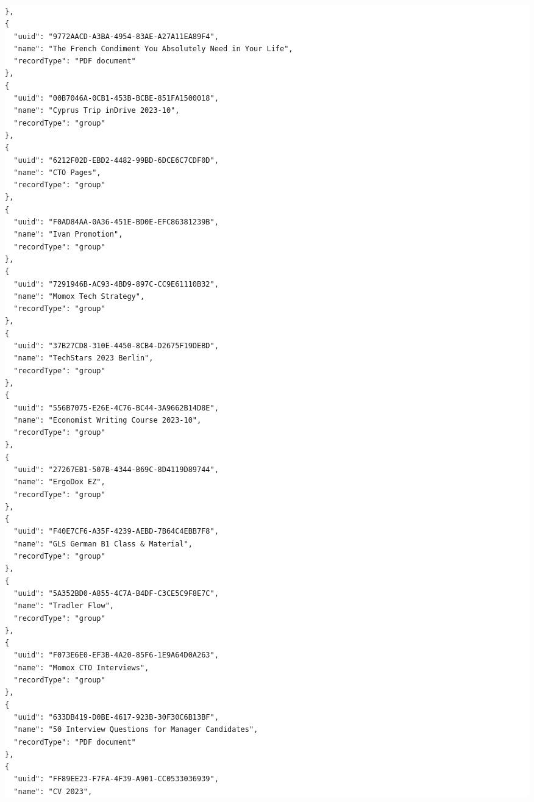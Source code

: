     },
    {
      "uuid": "9772AACD-A3BA-4954-83AE-A27A11EA89F4",
      "name": "The French Condiment You Absolutely Need in Your Life",
      "recordType": "PDF document"
    },
    {
      "uuid": "00B7046A-0CB1-453B-BCBE-851FA1500018",
      "name": "Cyprus Trip inDrive 2023-10",
      "recordType": "group"
    },
    {
      "uuid": "6212F02D-EBD2-4482-99BD-6DCE6C7CDF0D",
      "name": "CTO Pages",
      "recordType": "group"
    },
    {
      "uuid": "F0AD84AA-0A36-451E-BD0E-EFC86381239B",
      "name": "Ivan Promotion",
      "recordType": "group"
    },
    {
      "uuid": "7291946B-AC93-4BD9-897C-CC9E61110B32",
      "name": "Momox Tech Strategy",
      "recordType": "group"
    },
    {
      "uuid": "37B27CD8-310E-4450-8CB4-D2675F19DEBD",
      "name": "TechStars 2023 Berlin",
      "recordType": "group"
    },
    {
      "uuid": "556B7075-E26E-4C76-BC44-3A9662B14D8E",
      "name": "Economist Writing Course 2023-10",
      "recordType": "group"
    },
    {
      "uuid": "27267EB1-507B-4344-B69C-8D4119D89744",
      "name": "ErgoDox EZ",
      "recordType": "group"
    },
    {
      "uuid": "F40E7CF6-A35F-4239-AEBD-7B64C4EBB7F8",
      "name": "GLS German B1 Class & Material",
      "recordType": "group"
    },
    {
      "uuid": "5A352BD0-A855-4C7A-B4DF-C3CE5C9F8E7C",
      "name": "Tradler Flow",
      "recordType": "group"
    },
    {
      "uuid": "F073E6E0-EF3B-4A20-85F6-1E9A64D0A263",
      "name": "Momox CTO Interviews",
      "recordType": "group"
    },
    {
      "uuid": "633DB419-D0BE-4617-923B-30F30C6B13BF",
      "name": "50 Interview Questions for Manager Candidates",
      "recordType": "PDF document"
    },
    {
      "uuid": "FF89EE23-F7FA-4F39-A901-CC0533036939",
      "name": "CV 2023",
